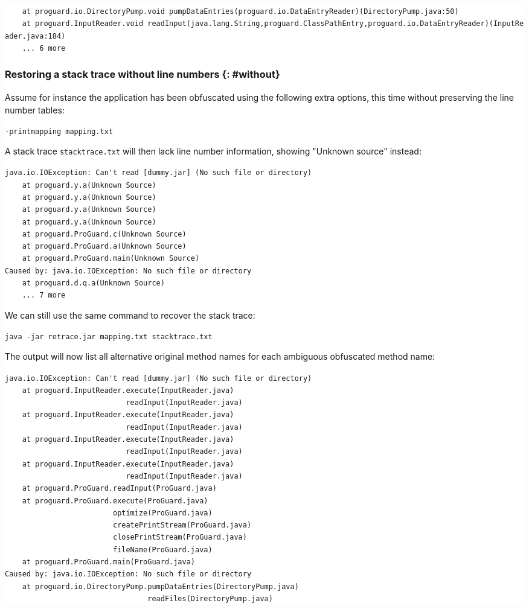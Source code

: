         at proguard.io.DirectoryPump.void pumpDataEntries(proguard.io.DataEntryReader)(DirectoryPump.java:50)
        at proguard.InputReader.void readInput(java.lang.String,proguard.ClassPathEntry,proguard.io.DataEntryReader)(InputReader.java:184)
        ... 6 more

### Restoring a stack trace without line numbers {: #without}

Assume for instance the application has been obfuscated using
the following extra options, this time without preserving the line
number tables:

    -printmapping mapping.txt

A stack trace `stacktrace.txt` will then lack line number information,
showing "Unknown source" instead:

    java.io.IOException: Can't read [dummy.jar] (No such file or directory)
        at proguard.y.a(Unknown Source)
        at proguard.y.a(Unknown Source)
        at proguard.y.a(Unknown Source)
        at proguard.y.a(Unknown Source)
        at proguard.ProGuard.c(Unknown Source)
        at proguard.ProGuard.a(Unknown Source)
        at proguard.ProGuard.main(Unknown Source)
    Caused by: java.io.IOException: No such file or directory
        at proguard.d.q.a(Unknown Source)
        ... 7 more

We can still use the same command to recover the stack trace:

    java -jar retrace.jar mapping.txt stacktrace.txt

The output will now list all alternative original method names for each
ambiguous obfuscated method name:

    java.io.IOException: Can't read [dummy.jar] (No such file or directory)
        at proguard.InputReader.execute(InputReader.java)
                                readInput(InputReader.java)
        at proguard.InputReader.execute(InputReader.java)
                                readInput(InputReader.java)
        at proguard.InputReader.execute(InputReader.java)
                                readInput(InputReader.java)
        at proguard.InputReader.execute(InputReader.java)
                                readInput(InputReader.java)
        at proguard.ProGuard.readInput(ProGuard.java)
        at proguard.ProGuard.execute(ProGuard.java)
                             optimize(ProGuard.java)
                             createPrintStream(ProGuard.java)
                             closePrintStream(ProGuard.java)
                             fileName(ProGuard.java)
        at proguard.ProGuard.main(ProGuard.java)
    Caused by: java.io.IOException: No such file or directory
        at proguard.io.DirectoryPump.pumpDataEntries(DirectoryPump.java)
                                     readFiles(DirectoryPump.java)
